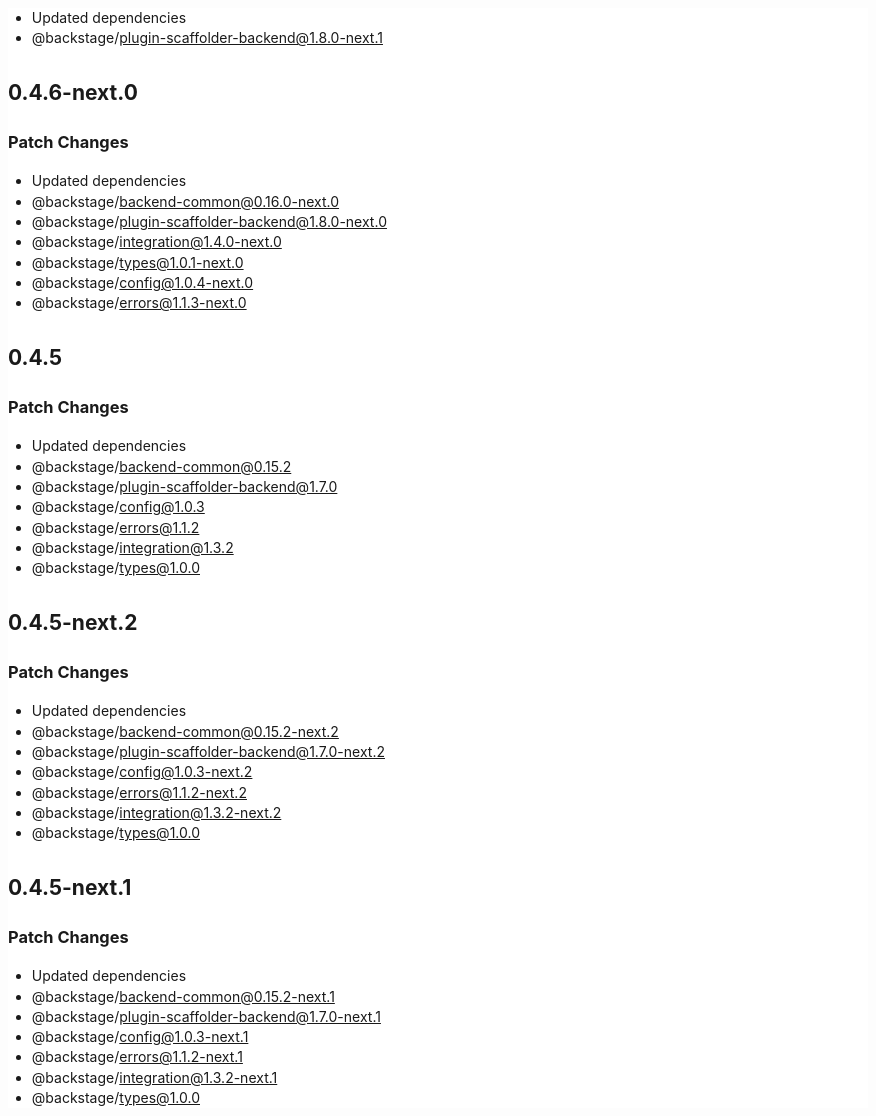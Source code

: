 - Updated dependencies
 - @backstage/plugin-scaffolder-backend@1.8.0-next.1

## 0.4.6-next.0

### Patch Changes

- Updated dependencies
 - @backstage/backend-common@0.16.0-next.0
 - @backstage/plugin-scaffolder-backend@1.8.0-next.0
 - @backstage/integration@1.4.0-next.0
 - @backstage/types@1.0.1-next.0
 - @backstage/config@1.0.4-next.0
 - @backstage/errors@1.1.3-next.0

## 0.4.5

### Patch Changes

- Updated dependencies
 - @backstage/backend-common@0.15.2
 - @backstage/plugin-scaffolder-backend@1.7.0
 - @backstage/config@1.0.3
 - @backstage/errors@1.1.2
 - @backstage/integration@1.3.2
 - @backstage/types@1.0.0

## 0.4.5-next.2

### Patch Changes

- Updated dependencies
 - @backstage/backend-common@0.15.2-next.2
 - @backstage/plugin-scaffolder-backend@1.7.0-next.2
 - @backstage/config@1.0.3-next.2
 - @backstage/errors@1.1.2-next.2
 - @backstage/integration@1.3.2-next.2
 - @backstage/types@1.0.0

## 0.4.5-next.1

### Patch Changes

- Updated dependencies
 - @backstage/backend-common@0.15.2-next.1
 - @backstage/plugin-scaffolder-backend@1.7.0-next.1
 - @backstage/config@1.0.3-next.1
 - @backstage/errors@1.1.2-next.1
 - @backstage/integration@1.3.2-next.1
 - @backstage/types@1.0.0
